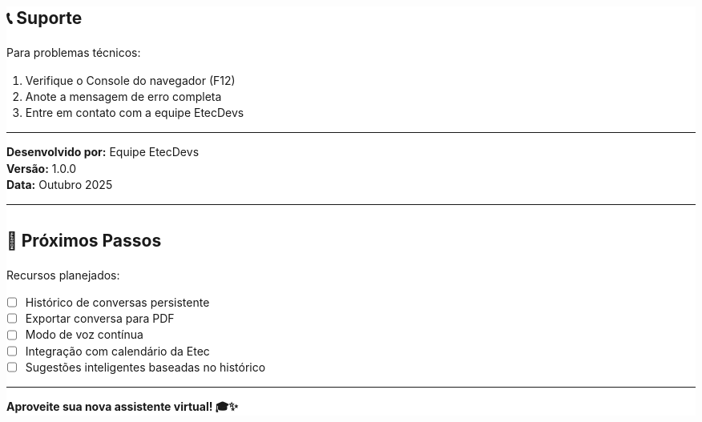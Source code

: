 
## 📞 Suporte

Para problemas técnicos:
1. Verifique o Console do navegador (F12)
2. Anote a mensagem de erro completa
3. Entre em contato com a equipe EtecDevs

---

**Desenvolvido por:** Equipe EtecDevs  
**Versão:** 1.0.0  
**Data:** Outubro 2025

---

## 🚀 Próximos Passos

Recursos planejados:
- [ ] Histórico de conversas persistente
- [ ] Exportar conversa para PDF
- [ ] Modo de voz contínua
- [ ] Integração com calendário da Etec
- [ ] Sugestões inteligentes baseadas no histórico

---

**Aproveite sua nova assistente virtual! 🎓✨**
